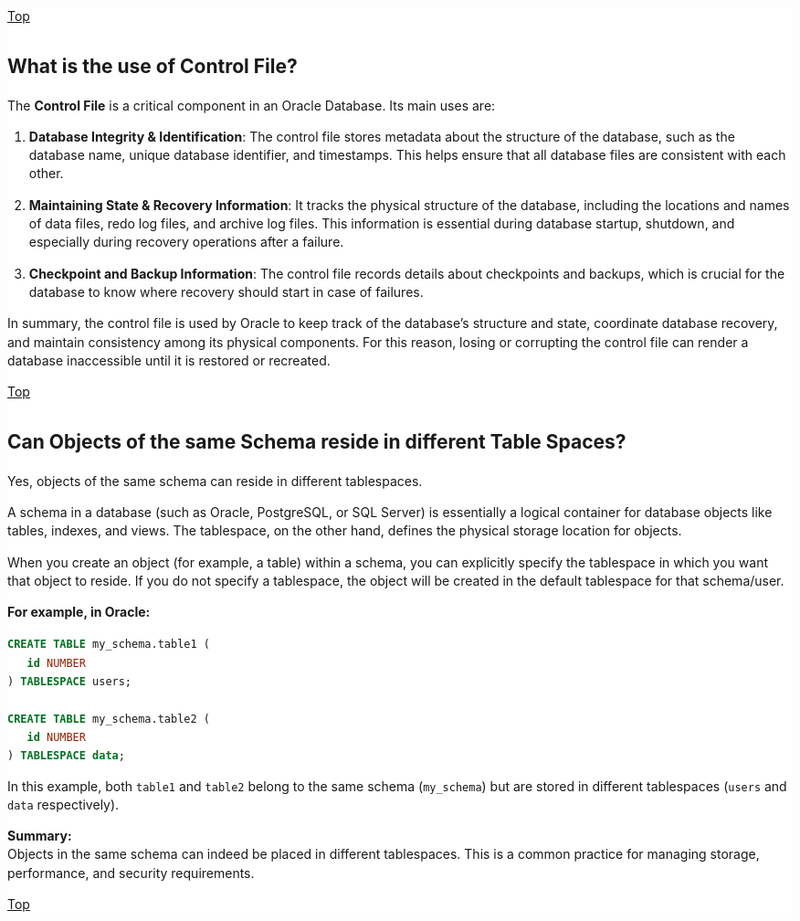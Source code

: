 [Top](#top)

## What is the use of Control File?
The **Control File** is a critical component in an Oracle Database. Its main uses are:

1. **Database Integrity & Identification**: The control file stores metadata about the structure of the database, such as the database name, unique database identifier, and timestamps. This helps ensure that all database files are consistent with each other.

2. **Maintaining State & Recovery Information**: It tracks the physical structure of the database, including the locations and names of data files, redo log files, and archive log files. This information is essential during database startup, shutdown, and especially during recovery operations after a failure.

3. **Checkpoint and Backup Information**: The control file records details about checkpoints and backups, which is crucial for the database to know where recovery should start in case of failures.

In summary, the control file is used by Oracle to keep track of the database’s structure and state, coordinate database recovery, and maintain consistency among its physical components. For this reason, losing or corrupting the control file can render a database inaccessible until it is restored or recreated.

[Top](#top)

## Can Objects of the same Schema reside in different Table Spaces?
Yes, objects of the same schema can reside in different tablespaces.

A schema in a database (such as Oracle, PostgreSQL, or SQL Server) is essentially a logical container for database objects like tables, indexes, and views. The tablespace, on the other hand, defines the physical storage location for objects.

When you create an object (for example, a table) within a schema, you can explicitly specify the tablespace in which you want that object to reside. If you do not specify a tablespace, the object will be created in the default tablespace for that schema/user.

**For example, in Oracle:**

```sql
CREATE TABLE my_schema.table1 (
   id NUMBER
) TABLESPACE users;

CREATE TABLE my_schema.table2 (
   id NUMBER
) TABLESPACE data;
```

In this example, both `table1` and `table2` belong to the same schema (`my_schema`) but are stored in different tablespaces (`users` and `data` respectively).

**Summary:**  
Objects in the same schema can indeed be placed in different tablespaces. This is a common practice for managing storage, performance, and security requirements.

[Top](#top)
